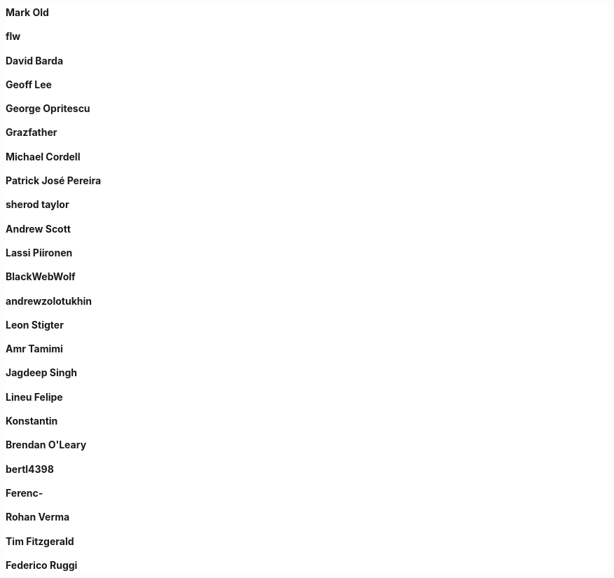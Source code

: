   
**Mark Old**  

  
**flw**  

  
**David Barda**  

  
**Geoff Lee**  

  
**George Opritescu**  

  
**Grazfather**  

  
**Michael Cordell**  

  
**Patrick José Pereira**  

  
**sherod taylor**  

  
**Andrew Scott**  

  
**Lassi Piironen**  

  
**BlackWebWolf**  

  
**andrewzolotukhin**  

  
**Leon Stigter**  

  
**Amr Tamimi**  

  
**Jagdeep Singh**  

  
**Lineu Felipe**  

  
**Konstantin**  

  
**Brendan O'Leary**  

  
**bertl4398**  

  
**Ferenc-**  

  
**Rohan Verma**  

  
**Tim Fitzgerald**  

  
**Federico Ruggi**  

  
